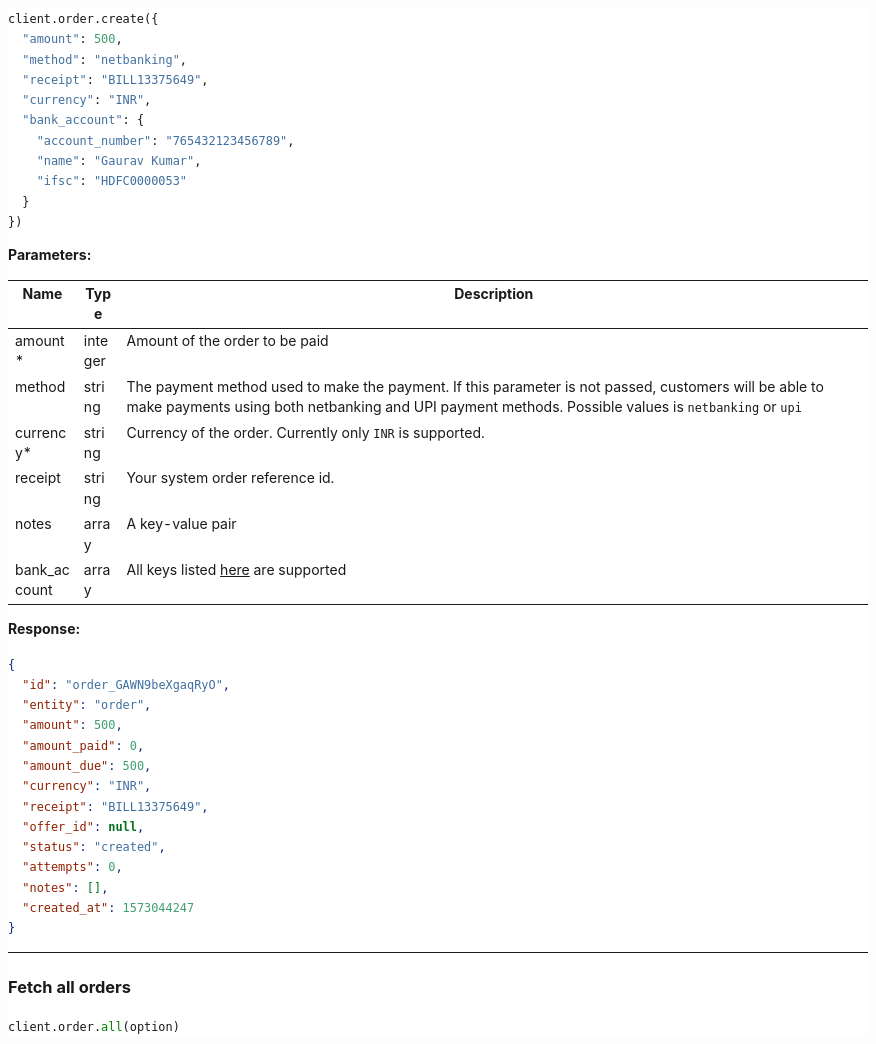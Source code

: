 ```py
client.order.create({
  "amount": 500,
  "method": "netbanking",
  "receipt": "BILL13375649",
  "currency": "INR",
  "bank_account": {
    "account_number": "765432123456789",
    "name": "Gaurav Kumar",
    "ifsc": "HDFC0000053"
  }
})
```

**Parameters:**

| Name         | Type    | Description                                                                                                                                                                                                   |
| ------------ | ------- | ------------------------------------------------------------------------------------------------------------------------------------------------------------------------------------------------------------- |
| amount\*     | integer | Amount of the order to be paid                                                                                                                                                                                |
| method       | string  | The payment method used to make the payment. If this parameter is not passed, customers will be able to make payments using both netbanking and UPI payment methods. Possible values is `netbanking` or `upi` |
| currency\*   | string  | Currency of the order. Currently only `INR` is supported.                                                                                                                                                     |
| receipt      | string  | Your system order reference id.                                                                                                                                                                               |
| notes        | array   | A key-value pair                                                                                                                                                                                              |
| bank_account | array   | All keys listed [here](https://razorpay.com/docs/payments/third-party-validation/#step-2-create-an-order) are supported                                                                                       |

**Response:**

```json
{
  "id": "order_GAWN9beXgaqRyO",
  "entity": "order",
  "amount": 500,
  "amount_paid": 0,
  "amount_due": 500,
  "currency": "INR",
  "receipt": "BILL13375649",
  "offer_id": null,
  "status": "created",
  "attempts": 0,
  "notes": [],
  "created_at": 1573044247
}
```

---

### Fetch all orders

```py
client.order.all(option)
```
